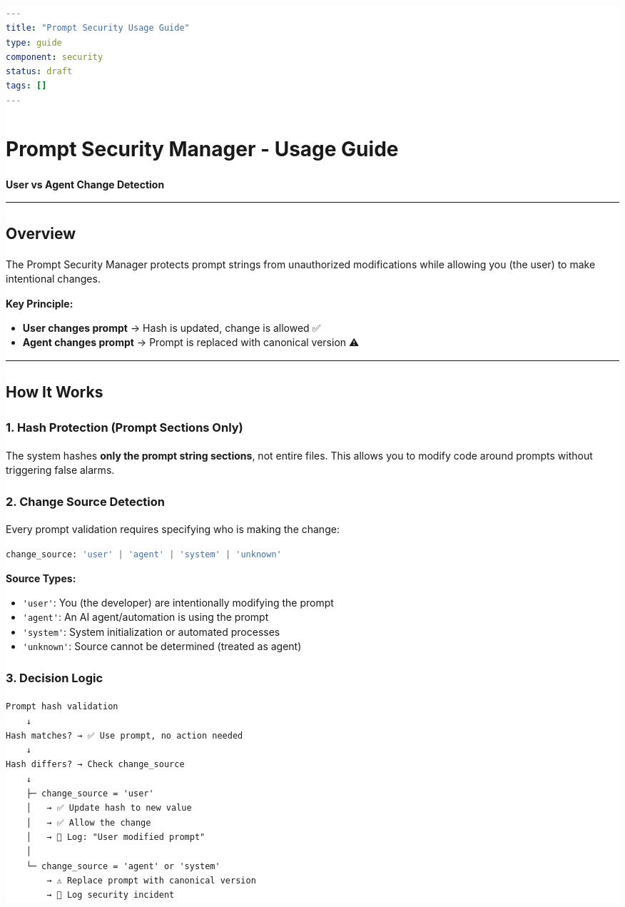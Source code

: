 ```yaml
---
title: "Prompt Security Usage Guide"
type: guide
component: security
status: draft
tags: []
---
```


# Prompt Security Manager - Usage Guide
**User vs Agent Change Detection**

---

## Overview

The Prompt Security Manager protects prompt strings from unauthorized modifications while allowing you (the user) to make intentional changes.

**Key Principle:**
- **User changes prompt** → Hash is updated, change is allowed ✅
- **Agent changes prompt** → Prompt is replaced with canonical version ⚠️

---

## How It Works

### 1. **Hash Protection (Prompt Sections Only)**

The system hashes **only the prompt string sections**, not entire files. This allows you to modify code around prompts without triggering false alarms.

### 2. **Change Source Detection**

Every prompt validation requires specifying who is making the change:

```python
change_source: 'user' | 'agent' | 'system' | 'unknown'
```

**Source Types:**
- `'user'`: You (the developer) are intentionally modifying the prompt
- `'agent'`: An AI agent/automation is using the prompt
- `'system'`: System initialization or automated processes
- `'unknown'`: Source cannot be determined (treated as agent)

### 3. **Decision Logic**

```
Prompt hash validation
    ↓
Hash matches? → ✅ Use prompt, no action needed
    ↓
Hash differs? → Check change_source
    ↓
    ├─ change_source = 'user'
    │   → ✅ Update hash to new value
    │   → ✅ Allow the change
    │   → 📝 Log: "User modified prompt"
    │
    └─ change_source = 'agent' or 'system'
        → ⚠️ Replace prompt with canonical version
        → 🚨 Log security incident
```